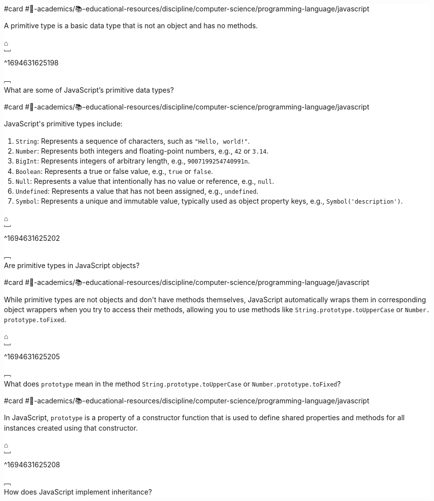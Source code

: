 #card #🔴-academics/📚-educational-resources/discipline/computer-science/programming-language/javascript

A primitive type is a basic data type that is not an object and has no methods. 

⌂
<br>﹈<br>^1694631625198


﹇<br>
What are some of JavaScript’s primitive data types?

#card #🔴-academics/📚-educational-resources/discipline/computer-science/programming-language/javascript 

JavaScript's primitive types include:
1.  `String`: Represents a sequence of characters, such as `"Hello, world!"`.
2.  `Number`: Represents both integers and floating-point numbers, e.g., `42` or `3.14`.
3.  `BigInt`: Represents integers of arbitrary length, e.g., `9007199254740991n`.
4.  `Boolean`: Represents a true or false value, e.g., `true` or `false`.
5.  `Null`: Represents a value that intentionally has no value or reference, e.g., `null`.
6.  `Undefined`: Represents a value that has not been assigned, e.g., `undefined`.
7.  `Symbol`: Represents a unique and immutable value, typically used as object property keys, e.g., `Symbol('description')`.

⌂
<br>﹈<br>^1694631625202


﹇<br>
Are primitive types in JavaScript objects?

#card #🔴-academics/📚-educational-resources/discipline/computer-science/programming-language/javascript

While primitive types are not objects and don't have methods themselves, JavaScript automatically wraps them in corresponding object wrappers when you try to access their methods, allowing you to use methods like `String.prototype.toUpperCase` or `Number.prototype.toFixed`.

⌂
<br>﹈<br>^1694631625205


﹇<br>
What does `prototype` mean in the method `String.prototype.toUpperCase` or `Number.prototype.toFixed`? 

#card #🔴-academics/📚-educational-resources/discipline/computer-science/programming-language/javascript

In JavaScript, <span class="spoiler">`prototype`</span> is a property of a constructor function that is used to define shared properties and methods for all instances created using that constructor.

⌂
<br>﹈<br>^1694631625208


﹇<br>
How does JavaScript implement inheritance? 
